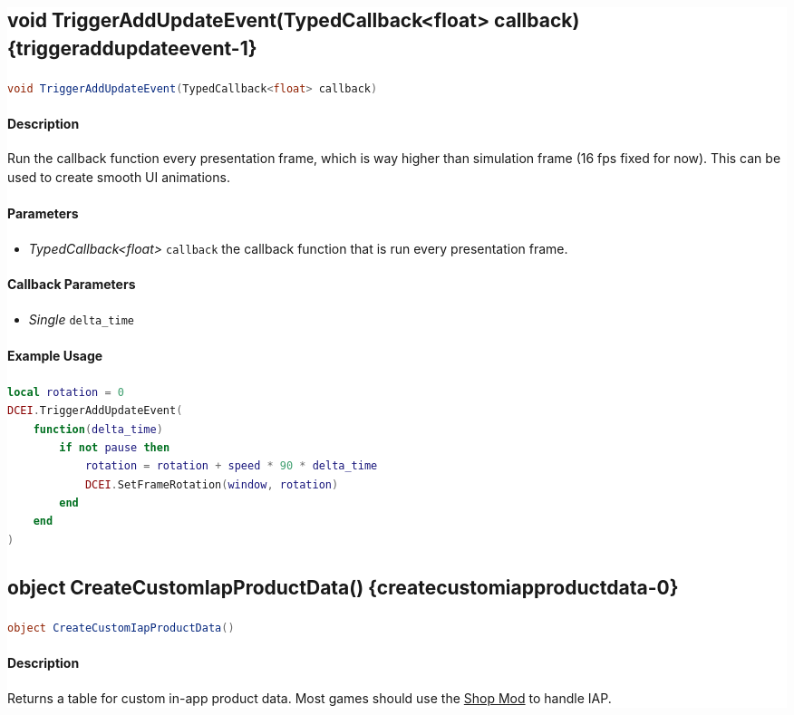 [](extra-section-start)

[](extra-section-end)

## void TriggerAddUpdateEvent(TypedCallback\<float> callback) {triggeraddupdateevent-1}
```cs
void TriggerAddUpdateEvent(TypedCallback<float> callback)
```
#### Description
[](description-start)
Run the callback function every presentation frame, which is way higher than simulation frame (16 fps fixed for now). This can be used to create smooth UI animations.
[](description-end)

#### Parameters
[](parameters-start)
- *TypedCallback\<float>* `callback` the callback function that is run every presentation frame.

[](parameters-end)

#### Callback Parameters
- *Single* `delta_time`

[](callback-parameters-start)

[](callback-parameters-end)

#### Example Usage
[](example-usage-start)
```lua
local rotation = 0
DCEI.TriggerAddUpdateEvent(
    function(delta_time)
        if not pause then
            rotation = rotation + speed * 90 * delta_time
            DCEI.SetFrameRotation(window, rotation)
        end
    end
)
```
[](example-usage-end)

[](extra-section-start)

[](extra-section-end)

## object CreateCustomIapProductData() {createcustomiapproductdata-0}
```cs
object CreateCustomIapProductData()
```
#### Description
[](description-start)
Returns a table for custom in-app product data.  Most games should use the [Shop Mod](https://wiki.funovus.com/master/Mods-IAP-Shop-Mod) to handle IAP.
[](description-end)
